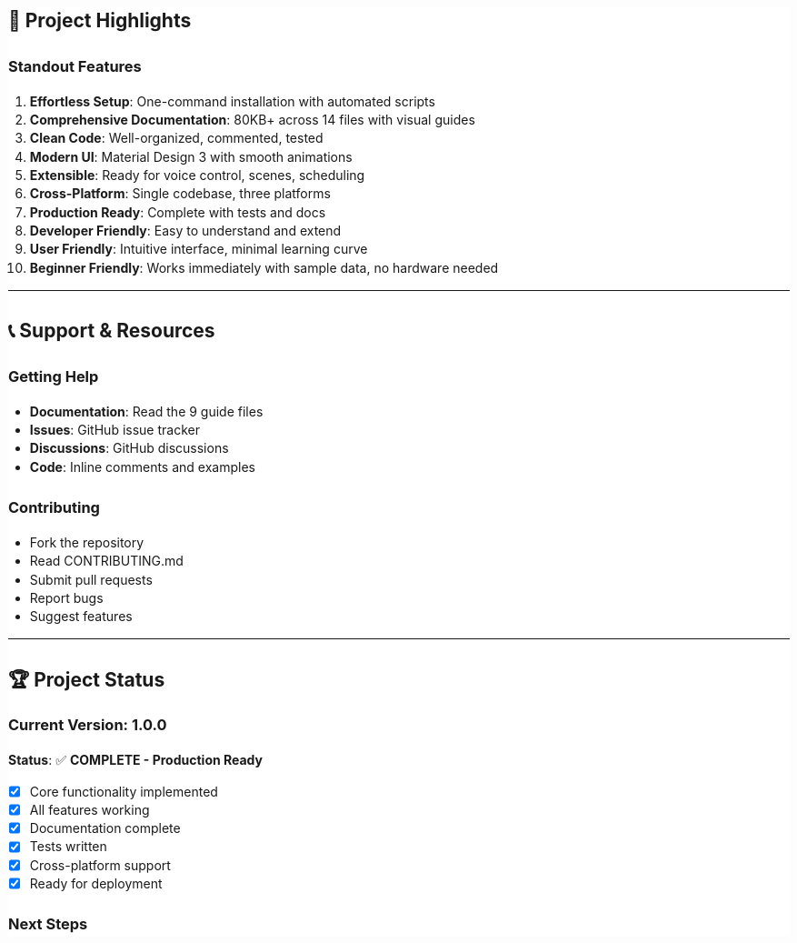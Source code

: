 
## 🌟 Project Highlights

### Standout Features

1. **Effortless Setup**: One-command installation with automated scripts
2. **Comprehensive Documentation**: 80KB+ across 14 files with visual guides
3. **Clean Code**: Well-organized, commented, tested
4. **Modern UI**: Material Design 3 with smooth animations
5. **Extensible**: Ready for voice control, scenes, scheduling
6. **Cross-Platform**: Single codebase, three platforms
7. **Production Ready**: Complete with tests and docs
8. **Developer Friendly**: Easy to understand and extend
9. **User Friendly**: Intuitive interface, minimal learning curve
10. **Beginner Friendly**: Works immediately with sample data, no hardware needed

---

## 📞 Support & Resources

### Getting Help

- **Documentation**: Read the 9 guide files
- **Issues**: GitHub issue tracker
- **Discussions**: GitHub discussions
- **Code**: Inline comments and examples

### Contributing

- Fork the repository
- Read CONTRIBUTING.md
- Submit pull requests
- Report bugs
- Suggest features

---

## 🏆 Project Status

### Current Version: 1.0.0

**Status**: ✅ **COMPLETE - Production Ready**

- [x] Core functionality implemented
- [x] All features working
- [x] Documentation complete
- [x] Tests written
- [x] Cross-platform support
- [x] Ready for deployment

### Next Steps
